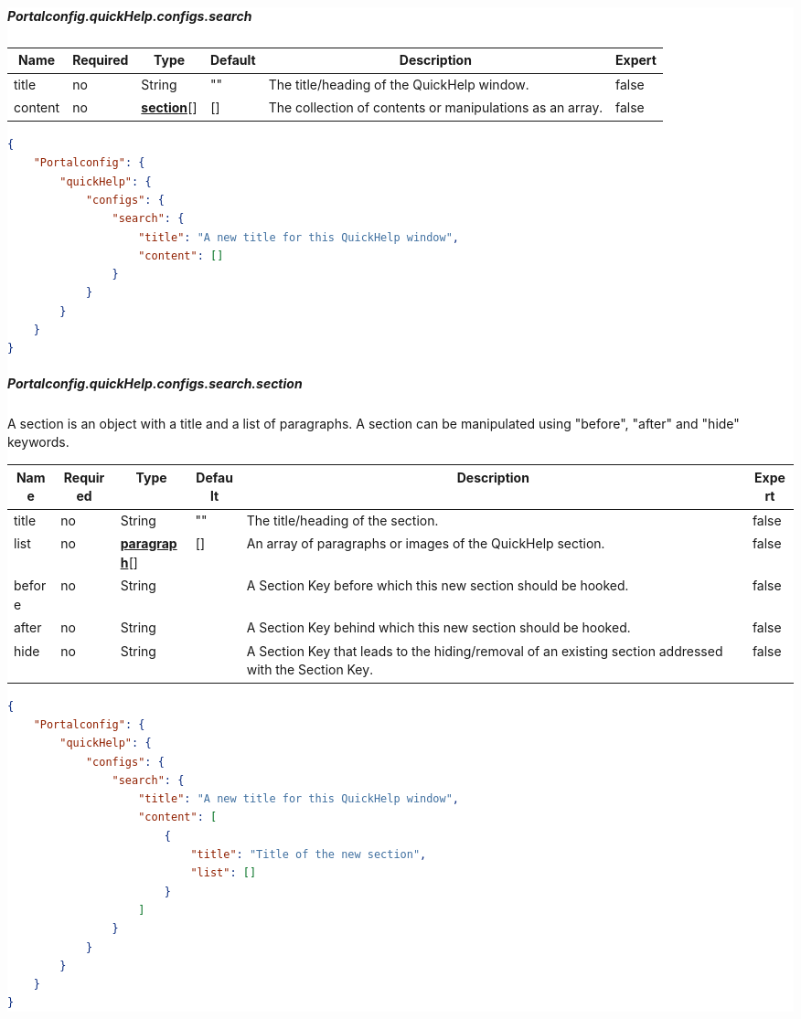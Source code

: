 ##### Portalconfig.quickHelp.configs.search

|Name|Required|Type|Default|Description|Expert|
|----|--------|----|-------|-----------|------|
|title|no|String|""|The title/heading of the QuickHelp window.|false|
|content|no|**[section](#markdown-header-portalconfigquickhelpconfigssearchsection)**[]|[]|The collection of contents or manipulations as an array.|false|

```json
{
    "Portalconfig": {
        "quickHelp": {
            "configs": {
                "search": {
                    "title": "A new title for this QuickHelp window",
                    "content": []
                }
            }
        }
    }
}
```

##### Portalconfig.quickHelp.configs.search.section

A section is an object with a title and a list of paragraphs.
A section can be manipulated using "before", "after" and "hide" keywords.

|Name|Required|Type|Default|Description|Expert|
|----|--------|----|-------|-----------|------|
|title|no|String|""|The title/heading of the section.|false|
|list|no|**[paragraph](#markdown-header-portalconfigquickhelpconfigssearchsectionparagraph)**[]|[]|An array of paragraphs or images of the QuickHelp section.|false|
|before|no|String||A Section Key before which this new section should be hooked.|false|
|after|no|String||A Section Key behind which this new section should be hooked.|false|
|hide|no|String||A Section Key that leads to the hiding/removal of an existing section addressed with the Section Key.|false|

```json
{
    "Portalconfig": {
        "quickHelp": {
            "configs": {
                "search": {
                    "title": "A new title for this QuickHelp window",
                    "content": [
                        {
                            "title": "Title of the new section",
                            "list": []
                        }
                    ]
                }
            }
        }
    }
}
```
